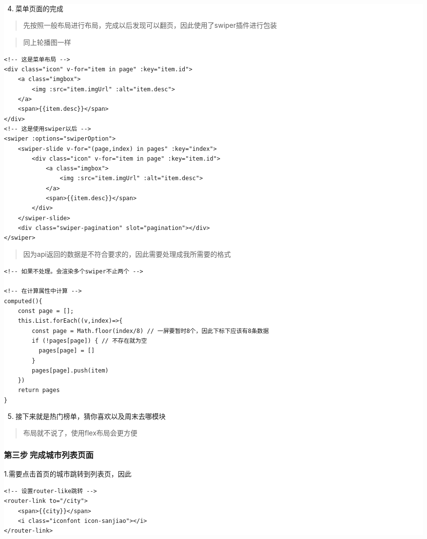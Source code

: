 4. 菜单页面的完成
> 先按照一般布局进行布局，完成以后发现可以翻页，因此使用了swiper插件进行包装

> 同上轮播图一样
```
<!-- 这是菜单布局 -->
<div class="icon" v-for="item in page" :key="item.id">
    <a class="imgbox">
        <img :src="item.imgUrl" :alt="item.desc">
    </a>
    <span>{{item.desc}}</span>
</div>
<!-- 这是使用swiper以后 -->
<swiper :options="swiperOption">
    <swiper-slide v-for="(page,index) in pages" :key="index">
        <div class="icon" v-for="item in page" :key="item.id">
            <a class="imgbox">
                <img :src="item.imgUrl" :alt="item.desc">
            </a>
            <span>{{item.desc}}</span>
        </div>
    </swiper-slide>
    <div class="swiper-pagination" slot="pagination"></div>
</swiper>

```

> 因为api返回的数据是不符合要求的，因此需要处理成我所需要的格式

```
<!-- 如果不处理。会渲染多个swiper不止两个 -->

<!-- 在计算属性中计算 -->
computed(){
    const page = [];
    this.List.forEach((v,index)=>{
        const page = Math.floor(index/8) // 一屏要暂时8个，因此下标下应该有8条数据
        if (!pages[page]) { // 不存在就为空
          pages[page] = []
        }
        pages[page].push(item)
    })
    return pages
}
```

5. 接下来就是热门榜单，猜你喜欢以及周末去哪模块
> 布局就不说了，使用flex布局会更方便

### 第三步 完成城市列表页面
1.需要点击首页的城市跳转到列表页，因此
```
<!-- 设置router-like跳转 -->
<router-link to="/city">
    <span>{{city}}</span>
    <i class="iconfont icon-sanjiao"></i>
</router-link>
```
